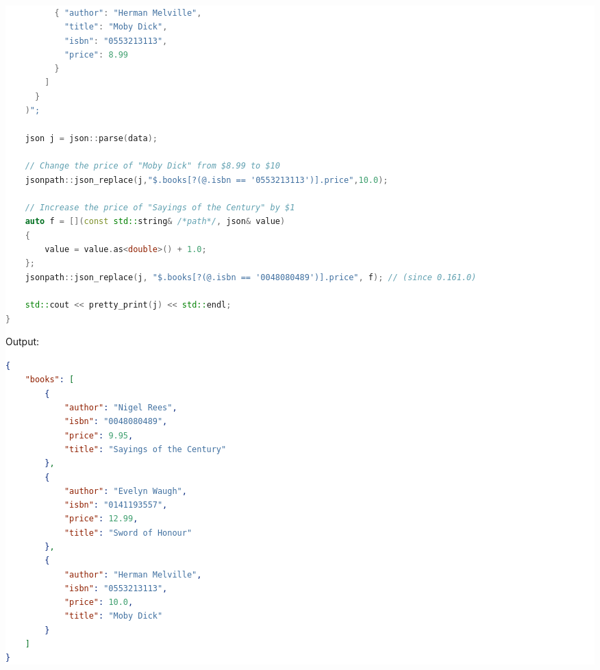 ```c++
          { "author": "Herman Melville",
            "title": "Moby Dick",
            "isbn": "0553213113",
            "price": 8.99
          }
        ]
      }
    )";

    json j = json::parse(data);

    // Change the price of "Moby Dick" from $8.99 to $10
    jsonpath::json_replace(j,"$.books[?(@.isbn == '0553213113')].price",10.0);

    // Increase the price of "Sayings of the Century" by $1
    auto f = [](const std::string& /*path*/, json& value) 
    {
        value = value.as<double>() + 1.0;
    };
    jsonpath::json_replace(j, "$.books[?(@.isbn == '0048080489')].price", f); // (since 0.161.0)

    std::cout << pretty_print(j) << std::endl;
}
```
Output:
```json
{
    "books": [
        {
            "author": "Nigel Rees",
            "isbn": "0048080489",
            "price": 9.95,
            "title": "Sayings of the Century"
        },
        {
            "author": "Evelyn Waugh",
            "isbn": "0141193557",
            "price": 12.99,
            "title": "Sword of Honour"
        },
        {
            "author": "Herman Melville",
            "isbn": "0553213113",
            "price": 10.0,
            "title": "Moby Dick"
        }
    ]
}
```

<div id="F3"/>
